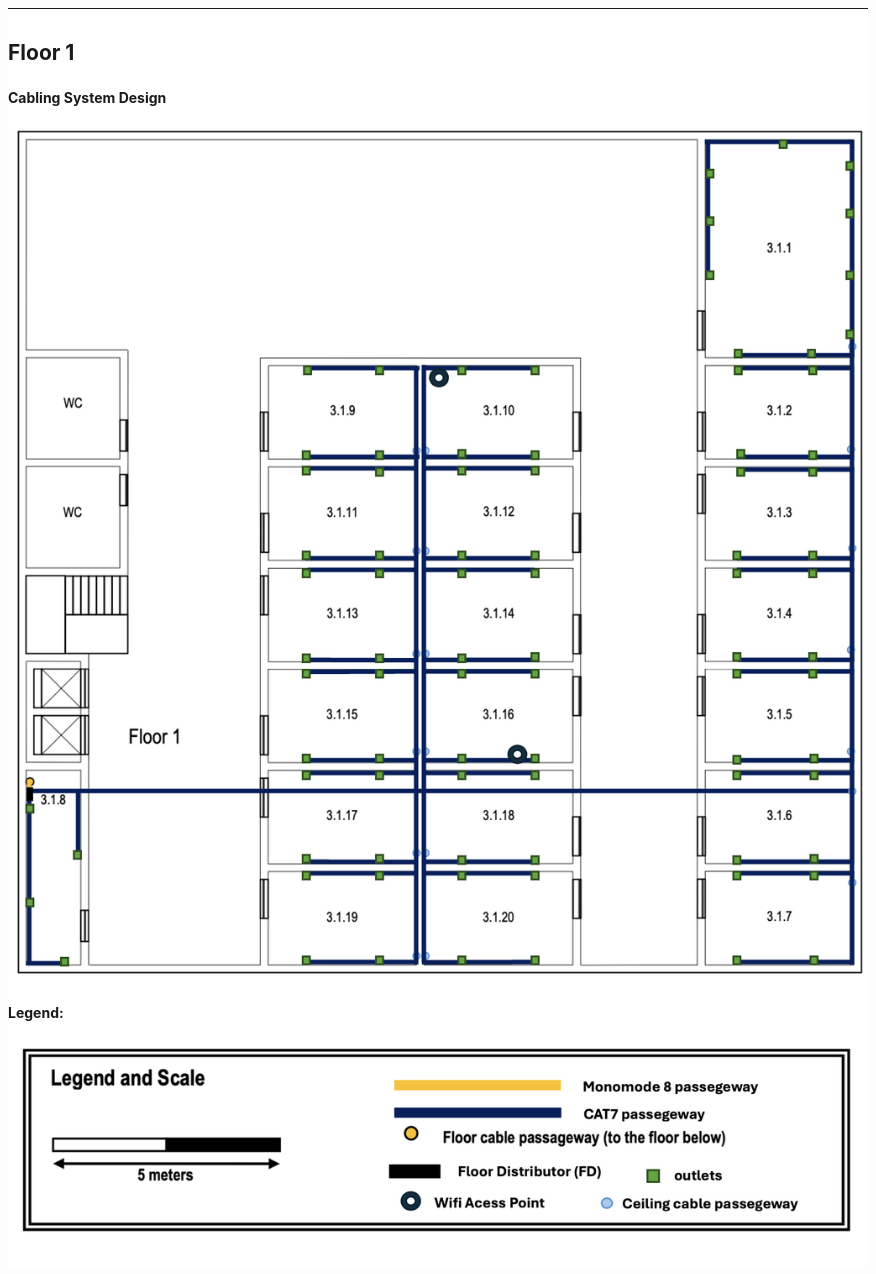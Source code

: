 ------------------------------------------------------

## Floor 1 ##

#### Cabling System Design
![cabling_system_floor1.png](..%2FImages%2FFloor%201%2Fcabling_system_floor1.png)
#### Legend:
![legend_floor1.png](..%2FImages%2FFloor%201%2Flegend_floor1.png)